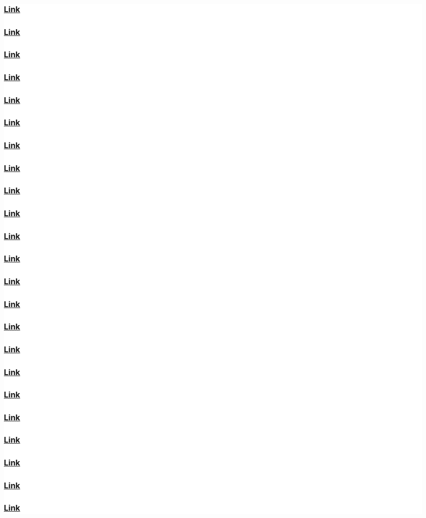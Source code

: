 ### [Link](https://images.dog.ceo/breeds/pyrenees/n02111500_250.jpg)
### [Link](https://images.dog.ceo/breeds/pyrenees/n02111500_2522.jpg)
### [Link](https://images.dog.ceo/breeds/pyrenees/n02111500_2572.jpg)
### [Link](https://images.dog.ceo/breeds/pyrenees/n02111500_2596.jpg)
### [Link](https://images.dog.ceo/breeds/pyrenees/n02111500_26.jpg)
### [Link](https://images.dog.ceo/breeds/pyrenees/n02111500_260.jpg)
### [Link](https://images.dog.ceo/breeds/pyrenees/n02111500_2617.jpg)
### [Link](https://images.dog.ceo/breeds/pyrenees/n02111500_265.jpg)
### [Link](https://images.dog.ceo/breeds/pyrenees/n02111500_2651.jpg)
### [Link](https://images.dog.ceo/breeds/pyrenees/n02111500_2668.jpg)
### [Link](https://images.dog.ceo/breeds/pyrenees/n02111500_2736.jpg)
### [Link](https://images.dog.ceo/breeds/pyrenees/n02111500_2746.jpg)
### [Link](https://images.dog.ceo/breeds/pyrenees/n02111500_2747.jpg)
### [Link](https://images.dog.ceo/breeds/pyrenees/n02111500_2863.jpg)
### [Link](https://images.dog.ceo/breeds/pyrenees/n02111500_287.jpg)
### [Link](https://images.dog.ceo/breeds/pyrenees/n02111500_2905.jpg)
### [Link](https://images.dog.ceo/breeds/pyrenees/n02111500_297.jpg)
### [Link](https://images.dog.ceo/breeds/pyrenees/n02111500_300.jpg)
### [Link](https://images.dog.ceo/breeds/pyrenees/n02111500_3011.jpg)
### [Link](https://images.dog.ceo/breeds/pyrenees/n02111500_3052.jpg)
### [Link](https://images.dog.ceo/breeds/pyrenees/n02111500_3077.jpg)
### [Link](https://images.dog.ceo/breeds/pyrenees/n02111500_3095.jpg)
### [Link](https://images.dog.ceo/breeds/pyrenees/n02111500_31.jpg)